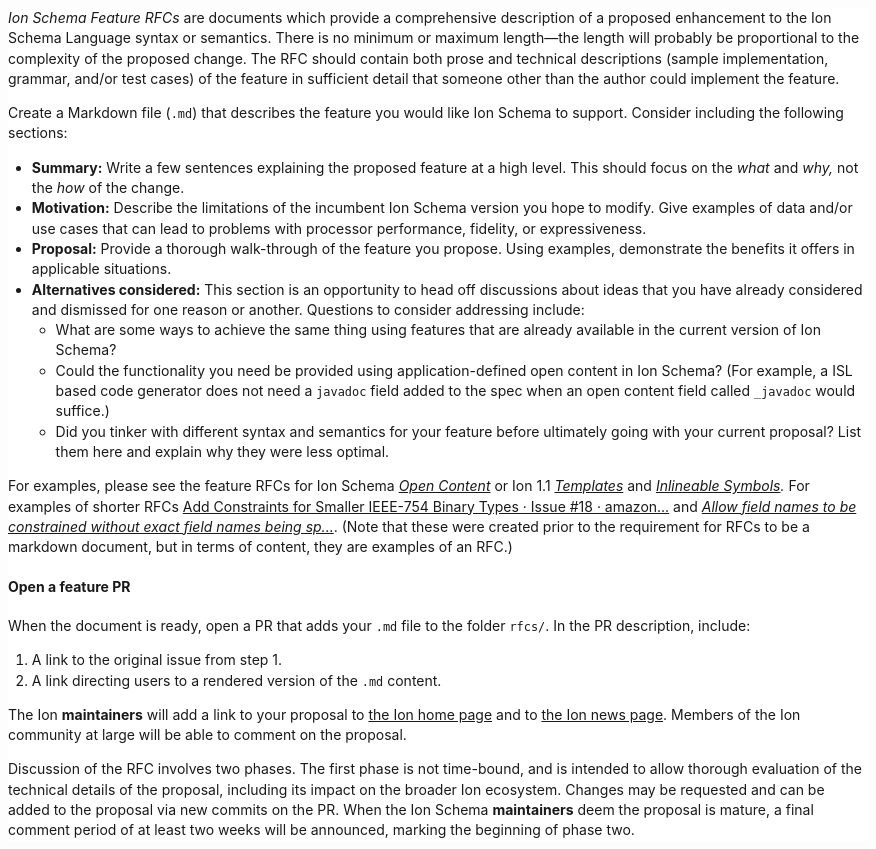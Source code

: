 *Ion Schema Feature RFCs* are documents which provide a comprehensive description of a proposed enhancement to the Ion Schema Language syntax or semantics. There is no minimum or maximum length—the length will probably be proportional to the complexity of the proposed change. The RFC should contain both prose and technical descriptions (sample implementation, grammar, and/or test cases) of the feature in sufficient detail that someone other than the author could implement the feature.

Create a Markdown file (`.md`) that describes the feature you would like Ion Schema to support. Consider including the following sections:

* **Summary:** Write a few sentences explaining the proposed feature at a high level. This should focus on the *what* and *why,* not the *how* of the change.
* **Motivation:** Describe the limitations of the incumbent Ion Schema version you hope to modify. Give examples of data and/or use cases that can lead to problems with processor performance, fidelity, or expressiveness.
* **Proposal:** Provide a thorough walk-through of the feature you propose. Using examples, demonstrate the benefits it offers in applicable situations.
* **Alternatives considered:** This section is an opportunity to head off discussions about ideas that you have already considered and dismissed for one reason or another. Questions to consider addressing include:
  * What are some ways to achieve the same thing using features that are already available in the current version of Ion Schema?
  * Could the functionality you need be provided using application-defined open content in Ion Schema? (For example, a ISL based code generator does not need a `javadoc` field added to the spec when an open content field called `_javadoc` would suffice.)
  * Did you tinker with different syntax and semantics for your feature before ultimately going with your current proposal? List them here and explain why they were less optimal.

For examples, please see the feature RFCs for Ion Schema [*Open Content*](https://github.com/amazon-ion/ion-schema/blob/208165adb10c889949252e7ccd926862bfe60019/rfcs/ion_schema_2_0/open_content.md)  or Ion 1.1 *[Templates](https://github.com/amzn/ion-docs/blob/bf33a708d806e46bc24e6bad4a95c12fa359bac8/rfcs/ion_1_1/feature-templates.md#rfc-ion-templates)* and *[Inlineable Symbols](https://github.com/amzn/ion-docs/blob/bf33a708d806e46bc24e6bad4a95c12fa359bac8/rfcs/ion_1_1/ion_1_1.md#inline-symbols).*
For examples of shorter RFCs [Add Constraints for Smaller IEEE-754 Binary Types · Issue #18 · amazon...](https://github.com/amazon-ion/ion-schema/issues/18#issuecomment-1092130146) and [*Allow field names to be constrained without exact field names being sp...*](https://github.com/amazon-ion/ion-schema/issues/44#issuecomment-1097296761). (Note that these were created prior to the requirement for RFCs to be a markdown document, but in terms of content, they are examples of an RFC.)

#### Open a feature PR

When the document is ready, open a PR that adds your `.md` file to the folder `rfcs/`. In the PR description, include:

1. A link to the original issue from step 1.
2. A link directing users to a rendered version of the `.md` content.


The Ion **maintainers** will add a link to your proposal to [the Ion home page](https://amzn.github.io/ion-docs/) and to [the Ion news page](https://amzn.github.io/ion-docs/news.html). Members of the Ion community at large will be able to comment on the proposal.

Discussion of the RFC involves two phases. The first phase is not time-bound, and is intended to allow thorough evaluation of the technical details of the proposal, including its impact on the broader Ion ecosystem. Changes may be requested and can be added to the proposal via new commits on the PR. When the Ion Schema **maintainers** deem the proposal is mature, a final comment period of at least two weeks will be announced, marking the beginning of phase two.
